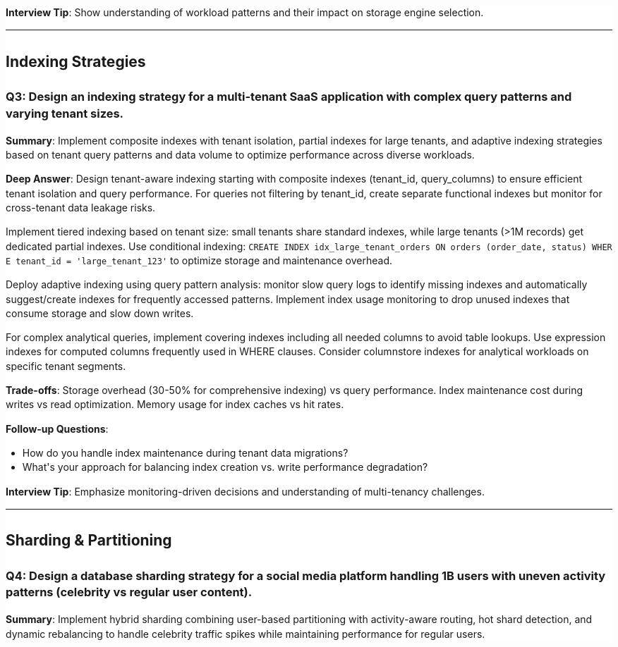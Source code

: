 **Interview Tip**: Show understanding of workload patterns and their impact on storage engine selection.

---

## Indexing Strategies

### Q3: Design an indexing strategy for a multi-tenant SaaS application with complex query patterns and varying tenant sizes.

**Summary**: Implement composite indexes with tenant isolation, partial indexes for large tenants, and adaptive indexing strategies based on tenant query patterns and data volume to optimize performance across diverse workloads.

**Deep Answer**:
Design tenant-aware indexing starting with composite indexes (tenant_id, query_columns) to ensure efficient tenant isolation and query performance. For queries not filtering by tenant_id, create separate functional indexes but monitor for cross-tenant data leakage risks.

Implement tiered indexing based on tenant size: small tenants share standard indexes, while large tenants (>1M records) get dedicated partial indexes. Use conditional indexing: `CREATE INDEX idx_large_tenant_orders ON orders (order_date, status) WHERE tenant_id = 'large_tenant_123'` to optimize storage and maintenance overhead.

Deploy adaptive indexing using query pattern analysis: monitor slow query logs to identify missing indexes and automatically suggest/create indexes for frequently accessed patterns. Implement index usage monitoring to drop unused indexes that consume storage and slow down writes.

For complex analytical queries, implement covering indexes including all needed columns to avoid table lookups. Use expression indexes for computed columns frequently used in WHERE clauses. Consider columnstore indexes for analytical workloads on specific tenant segments.

**Trade-offs**: Storage overhead (30-50% for comprehensive indexing) vs query performance. Index maintenance cost during writes vs read optimization. Memory usage for index caches vs hit rates.

**Follow-up Questions**:
- How do you handle index maintenance during tenant data migrations?
- What's your approach for balancing index creation vs. write performance degradation?

**Interview Tip**: Emphasize monitoring-driven decisions and understanding of multi-tenancy challenges.

---

## Sharding & Partitioning

### Q4: Design a database sharding strategy for a social media platform handling 1B users with uneven activity patterns (celebrity vs regular user content).

**Summary**: Implement hybrid sharding combining user-based partitioning with activity-aware routing, hot shard detection, and dynamic rebalancing to handle celebrity traffic spikes while maintaining performance for regular users.
